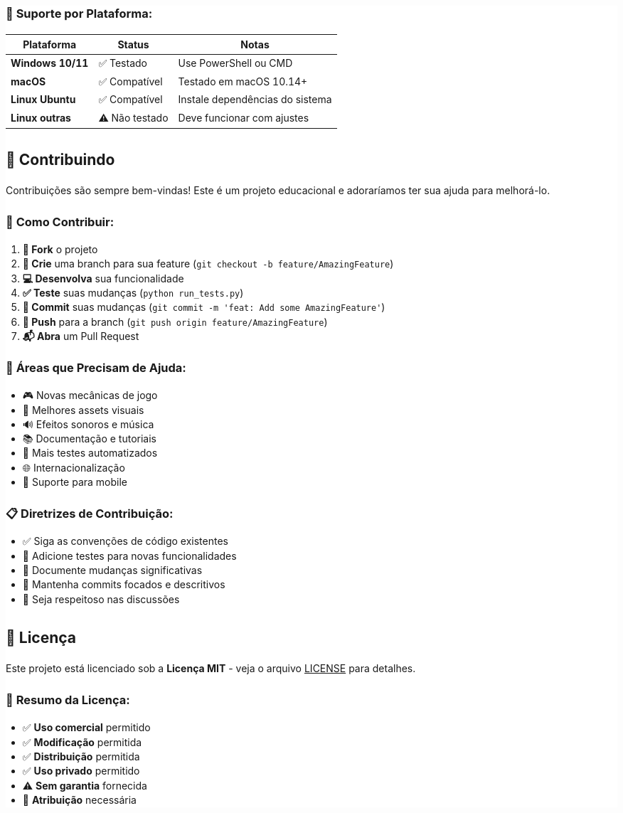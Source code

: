 ### 📱 **Suporte por Plataforma:**

| Plataforma | Status | Notas |
|------------|--------|-------|
| **Windows 10/11** | ✅ Testado | Use PowerShell ou CMD |
| **macOS** | ✅ Compatível | Testado em macOS 10.14+ |
| **Linux Ubuntu** | ✅ Compatível | Instale dependências do sistema |
| **Linux outras** | ⚠️ Não testado | Deve funcionar com ajustes |

## 🤝 Contribuindo

Contribuições são sempre bem-vindas! Este é um projeto educacional e adoraríamos ter sua ajuda para melhorá-lo.

### 🌟 **Como Contribuir:**

1. **🍴 Fork** o projeto
2. **🌿 Crie** uma branch para sua feature (`git checkout -b feature/AmazingFeature`)
3. **💻 Desenvolva** sua funcionalidade
4. **✅ Teste** suas mudanças (`python run_tests.py`)
5. **📝 Commit** suas mudanças (`git commit -m 'feat: Add some AmazingFeature'`)
6. **🚀 Push** para a branch (`git push origin feature/AmazingFeature`)
7. **📬 Abra** um Pull Request

### 🎯 **Áreas que Precisam de Ajuda:**
- 🎮 Novas mecânicas de jogo
- 🎨 Melhores assets visuais
- 🔊 Efeitos sonoros e música
- 📚 Documentação e tutoriais
- 🧪 Mais testes automatizados
- 🌐 Internacionalização
- 📱 Suporte para mobile

### 📋 **Diretrizes de Contribuição:**
- ✅ Siga as convenções de código existentes
- 🧪 Adicione testes para novas funcionalidades
- 📖 Documente mudanças significativas
- 🎯 Mantenha commits focados e descritivos
- 💬 Seja respeitoso nas discussões

## 📄 Licença

Este projeto está licenciado sob a **Licença MIT** - veja o arquivo [LICENSE](LICENSE) para detalhes.

### 📝 **Resumo da Licença:**
- ✅ **Uso comercial** permitido
- ✅ **Modificação** permitida  
- ✅ **Distribuição** permitida
- ✅ **Uso privado** permitido
- ⚠️ **Sem garantia** fornecida
- 📄 **Atribuição** necessária
